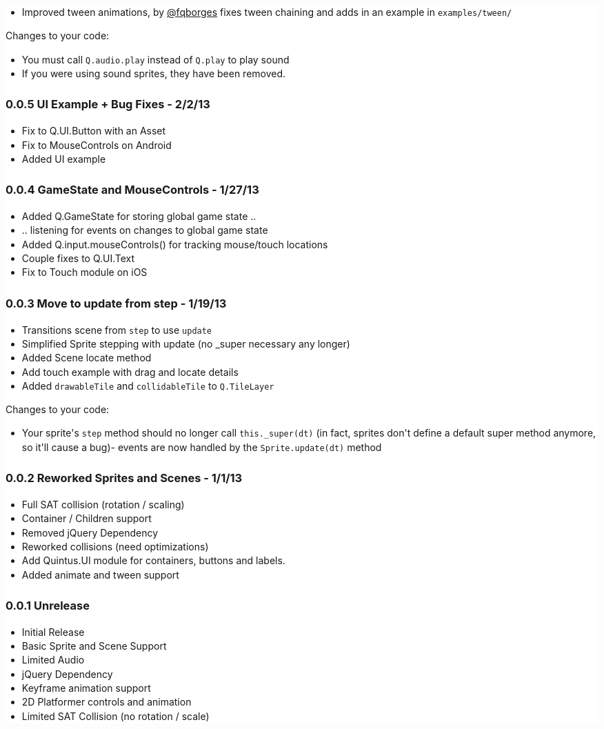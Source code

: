 * Improved tween animations, by [@fqborges](https://github.com/fqborges) fixes tween chaining and adds in an example in `examples/tween/`


Changes to your code:

* You must call `Q.audio.play` instead of `Q.play` to play sound
* If you were using sound sprites, they have been removed.

### 0.0.5 UI Example + Bug Fixes - 2/2/13
* Fix to Q.UI.Button with an Asset
* Fix to MouseControls on Android
* Added UI example

### 0.0.4 GameState and MouseControls - 1/27/13
* Added Q.GameState for storing global game state ..
* .. listening for events on changes to global game state
* Added Q.input.mouseControls() for tracking mouse/touch locations
* Couple fixes to Q.UI.Text 
* Fix to Touch module on iOS

### 0.0.3 Move to update from step - 1/19/13

* Transitions scene from `step` to use `update`
* Simplified Sprite stepping with update (no _super necessary any longer)
* Added Scene locate method
* Add touch example with drag and locate details
* Added `drawableTile` and `collidableTile` to `Q.TileLayer`

Changes to your code:

* Your sprite's `step` method should no longer call `this._super(dt)` (in fact, sprites don't define a default super method anymore, so it'll cause a bug)- events are now handled by the `Sprite.update(dt)` method

### 0.0.2 Reworked Sprites and Scenes - 1/1/13

* Full SAT collision (rotation / scaling)
* Container / Children support
* Removed jQuery Dependency
* Reworked collisions (need optimizations)
* Add Quintus.UI module for containers, buttons and labels.
* Added animate and tween support


### 0.0.1 Unrelease 

* Initial Release
* Basic Sprite and Scene Support
* Limited Audio
* jQuery Dependency
* Keyframe animation support
* 2D Platformer controls and animation
* Limited SAT Collision (no rotation / scale)







